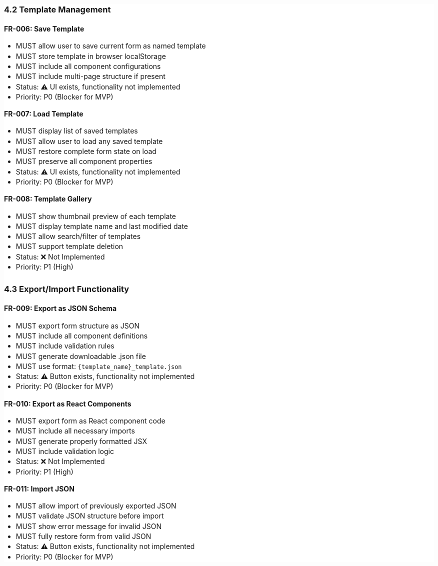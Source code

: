 ### 4.2 Template Management

**FR-006: Save Template**
- MUST allow user to save current form as named template
- MUST store template in browser localStorage
- MUST include all component configurations
- MUST include multi-page structure if present
- Status: ⚠️ UI exists, functionality not implemented
- Priority: P0 (Blocker for MVP)

**FR-007: Load Template**
- MUST display list of saved templates
- MUST allow user to load any saved template
- MUST restore complete form state on load
- MUST preserve all component properties
- Status: ⚠️ UI exists, functionality not implemented
- Priority: P0 (Blocker for MVP)

**FR-008: Template Gallery**
- MUST show thumbnail preview of each template
- MUST display template name and last modified date
- MUST allow search/filter of templates
- MUST support template deletion
- Status: ❌ Not Implemented
- Priority: P1 (High)

### 4.3 Export/Import Functionality

**FR-009: Export as JSON Schema**
- MUST export form structure as JSON
- MUST include all component definitions
- MUST include validation rules
- MUST generate downloadable .json file
- MUST use format: `{template_name}_template.json`
- Status: ⚠️ Button exists, functionality not implemented
- Priority: P0 (Blocker for MVP)

**FR-010: Export as React Components**
- MUST export form as React component code
- MUST include all necessary imports
- MUST generate properly formatted JSX
- MUST include validation logic
- Status: ❌ Not Implemented
- Priority: P1 (High)

**FR-011: Import JSON**
- MUST allow import of previously exported JSON
- MUST validate JSON structure before import
- MUST show error message for invalid JSON
- MUST fully restore form from valid JSON
- Status: ⚠️ Button exists, functionality not implemented
- Priority: P0 (Blocker for MVP)

